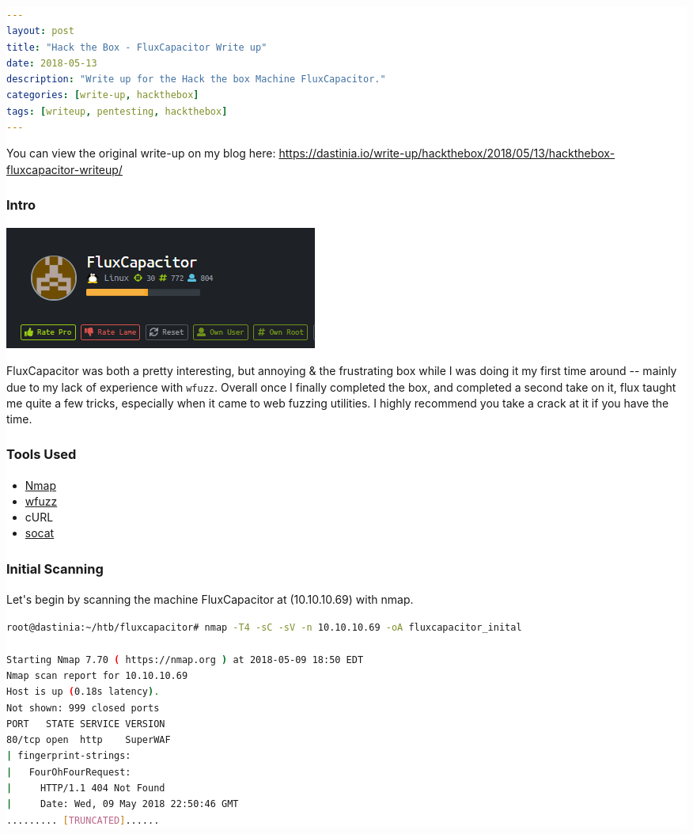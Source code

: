 ```yaml
---
layout: post
title: "Hack the Box - FluxCapacitor Write up"
date: 2018-05-13
description: "Write up for the Hack the box Machine FluxCapacitor."
categories: [write-up, hackthebox]
tags: [writeup, pentesting, hackthebox]
---
```


You can view the original write-up on my blog here: https://dastinia.io/write-up/hackthebox/2018/05/13/hackthebox-fluxcapacitor-writeup/

### Intro

![](/assets/fluxcapacitor/1.png)

FluxCapacitor was both a pretty interesting, but annoying & the frustrating box while I was doing it my first time around -- mainly due to my lack of experience with `wfuzz`. Overall once I finally completed the box, and completed a second take on it, flux taught me quite a few tricks, especially when it came to web fuzzing utilities. I highly recommend you take a crack at it if you have the time.

### Tools Used 
- [Nmap](https://nmap.org/) 
- [wfuzz](https://github.com/xmendez/wfuzz)
- cURL 
- [socat](https://github.com/craSH/socat) 



### Initial Scanning
 
Let's begin by scanning the machine FluxCapacitor at (10.10.10.69) with nmap. 


```bash
root@dastinia:~/htb/fluxcapacitor# nmap -T4 -sC -sV -n 10.10.10.69 -oA fluxcapacitor_inital

Starting Nmap 7.70 ( https://nmap.org ) at 2018-05-09 18:50 EDT
Nmap scan report for 10.10.10.69
Host is up (0.18s latency).
Not shown: 999 closed ports
PORT   STATE SERVICE VERSION
80/tcp open  http    SuperWAF
| fingerprint-strings: 
|   FourOhFourRequest: 
|     HTTP/1.1 404 Not Found
|     Date: Wed, 09 May 2018 22:50:46 GMT
......... [TRUNCATED]......
```
